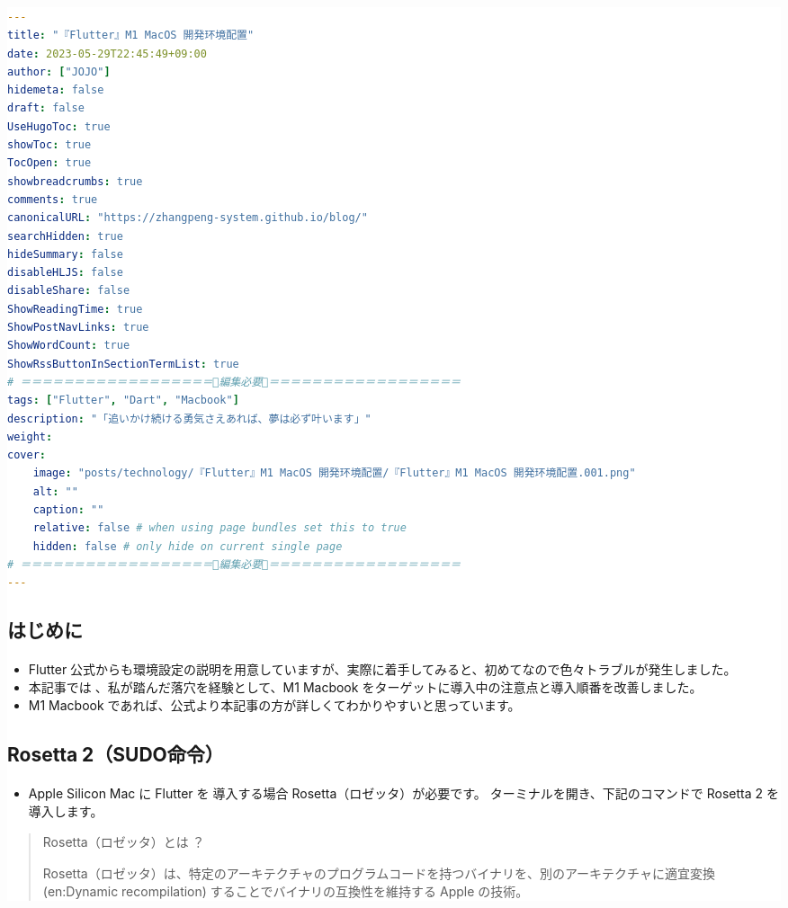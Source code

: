 ```yaml
---
title: "『Flutter』M1 MacOS 開発环境配置"
date: 2023-05-29T22:45:49+09:00
author: ["JOJO"]
hidemeta: false
draft: false
UseHugoToc: true
showToc: true
TocOpen: true
showbreadcrumbs: true
comments: true
canonicalURL: "https://zhangpeng-system.github.io/blog/"
searchHidden: true
hideSummary: false
disableHLJS: false
disableShare: false
ShowReadingTime: true
ShowPostNavLinks: true
ShowWordCount: true
ShowRssButtonInSectionTermList: true
# ＝＝＝＝＝＝＝＝＝＝＝＝＝＝＝＝＝＝🔽編集必要🔽＝＝＝＝＝＝＝＝＝＝＝＝＝＝＝＝＝＝
tags: ["Flutter", "Dart", "Macbook"]
description: "「追いかけ続ける勇気さえあれば、夢は必ず叶います」"
weight:
cover:
    image: "posts/technology/『Flutter』M1 MacOS 開発环境配置/『Flutter』M1 MacOS 開発环境配置.001.png"
    alt: ""
    caption: ""
    relative: false # when using page bundles set this to true
    hidden: false # only hide on current single page
# ＝＝＝＝＝＝＝＝＝＝＝＝＝＝＝＝＝＝🔼編集必要🔼＝＝＝＝＝＝＝＝＝＝＝＝＝＝＝＝＝＝
---
```


## はじめに

- Flutter 公式からも環境設定の説明を用意していますが、実際に着手してみると、初めてなので色々トラブルが発生しました。
- 本記事では 、私が踏んだ落穴を経験として、M1 Macbook をターゲットに導入中の注意点と導入順番を改善しました。
- M1 Macbook であれば、公式より本記事の方が詳しくてわかりやすいと思っています。

## Rosetta 2（SUDO命令）

- Apple Silicon Mac に Flutter を 導入する場合 Rosetta（ロゼッタ）が必要です。
  ターミナルを開き、下記のコマンドで Rosetta 2 を導入します。

> Rosetta（ロゼッタ）とは ？
>
> Rosetta（ロゼッタ）は、特定のアーキテクチャのプログラムコードを持つバイナリを、別のアーキテクチャに適宜変換 (en:Dynamic recompilation) することでバイナリの互換性を維持する Apple の技術。
